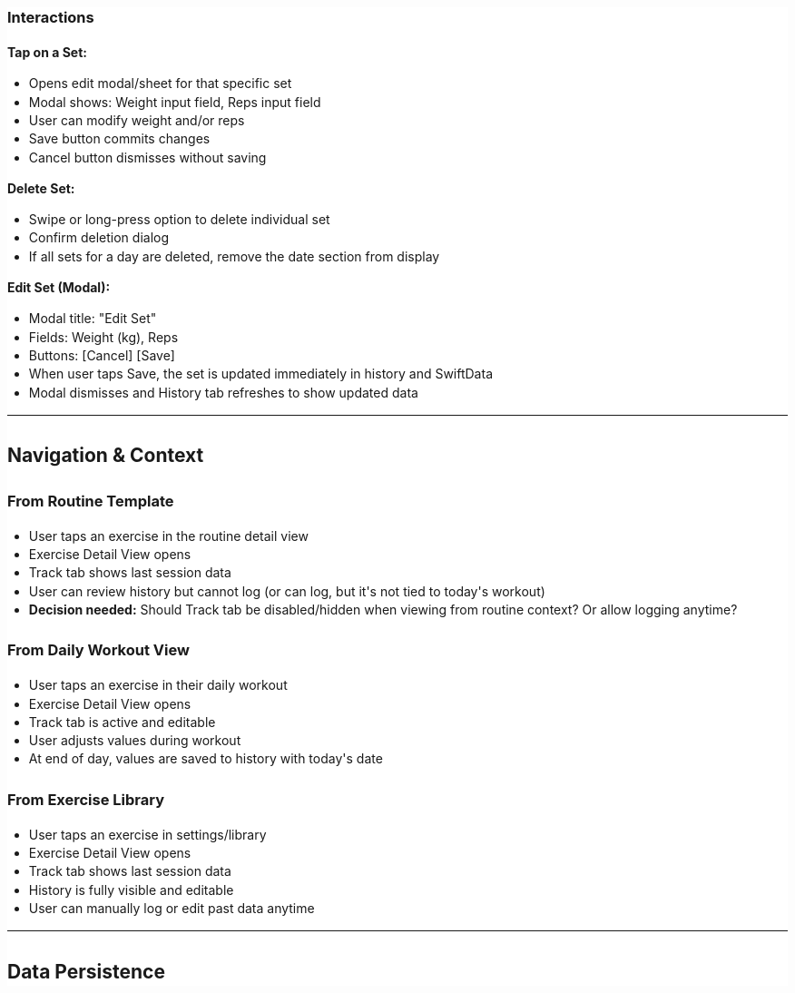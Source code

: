 ### Interactions

**Tap on a Set:**
- Opens edit modal/sheet for that specific set
- Modal shows: Weight input field, Reps input field
- User can modify weight and/or reps
- Save button commits changes
- Cancel button dismisses without saving

**Delete Set:**
- Swipe or long-press option to delete individual set
- Confirm deletion dialog
- If all sets for a day are deleted, remove the date section from display

**Edit Set (Modal):**
- Modal title: "Edit Set"
- Fields: Weight (kg), Reps
- Buttons: [Cancel] [Save]
- When user taps Save, the set is updated immediately in history and SwiftData
- Modal dismisses and History tab refreshes to show updated data

---

## Navigation & Context

### From Routine Template
- User taps an exercise in the routine detail view
- Exercise Detail View opens
- Track tab shows last session data
- User can review history but cannot log (or can log, but it's not tied to today's workout)
- **Decision needed:** Should Track tab be disabled/hidden when viewing from routine context? Or allow logging anytime?

### From Daily Workout View
- User taps an exercise in their daily workout
- Exercise Detail View opens
- Track tab is active and editable
- User adjusts values during workout
- At end of day, values are saved to history with today's date

### From Exercise Library
- User taps an exercise in settings/library
- Exercise Detail View opens
- Track tab shows last session data
- History is fully visible and editable
- User can manually log or edit past data anytime

---

## Data Persistence
